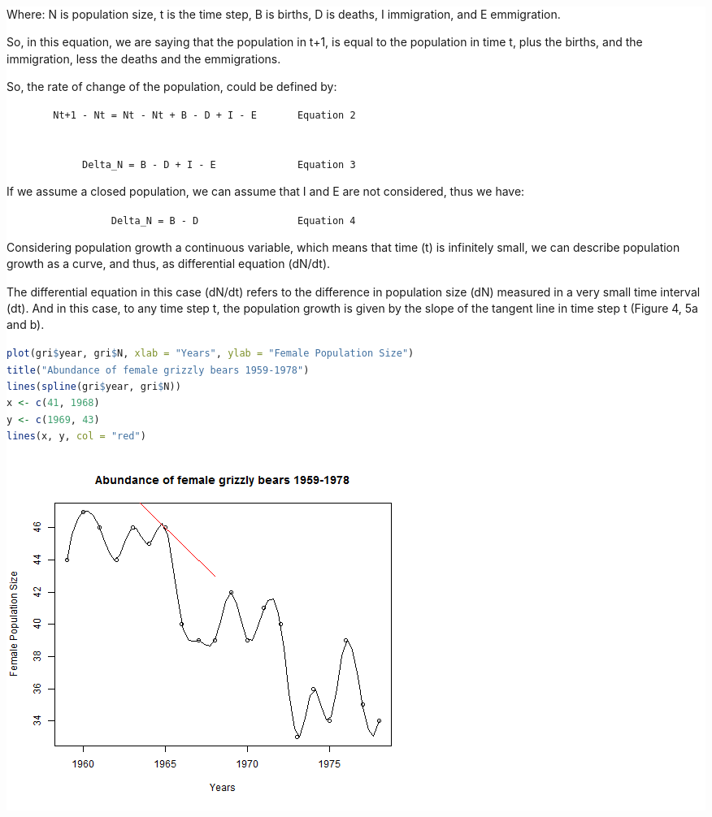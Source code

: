   Where: N is population size, t is the time step, B is births, D is deaths, I immigration, and E emmigration. 
  
So, in this equation, we are saying that the population in t+1, is equal to the population in time t, plus the births, and the immigration, less the deaths and the emmigrations. 

So, the rate of change of the population, could be defined by:

            Nt+1 - Nt = Nt - Nt + B - D + I - E       Equation 2

            
                 Delta_N = B - D + I - E              Equation 3
                  
If we assume a closed population, we can assume that I and E are not considered, thus we have:

                      Delta_N = B - D                 Equation 4
                      
Considering population growth a continuous variable, which means that time (t) is infinitely small, we can describe population growth as a curve, and thus, as differential equation (dN/dt).

The differential equation in this case (dN/dt) refers to the difference in population size (dN) measured in a very small time interval (dt). And in this case, to any time step t, the population growth is given by the slope of the tangent line in time step t (Figure 4, 5a and b).


```r
plot(gri$year, gri$N, xlab = "Years", ylab = "Female Population Size")
title("Abundance of female grizzly bears 1959-1978")
lines(spline(gri$year, gri$N))
x <- c(41, 1968)
y <- c(1969, 43)
lines(x, y, col = "red")
```

![How the tanget line represents the instantaneous growth rate.](figure/unnamed-chunk-8.png) 
